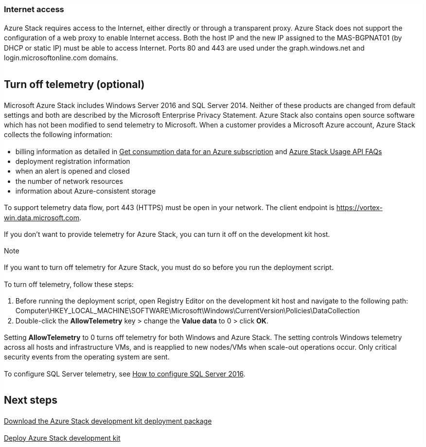 ### <a name="internet-access"></a>Internet access
Azure Stack requires access to the Internet, either directly or through a transparent proxy. Azure Stack does not support the configuration of a web proxy to enable Internet access. Both the host IP and the new IP assigned to the MAS-BGPNAT01 (by DHCP or static IP) must be able to access Internet. Ports 80 and 443 are used under the graph.windows.net and login.microsoftonline.com domains.

## <a name="turn-off-telemetry-optional"></a>Turn off telemetry (optional)
Microsoft Azure Stack includes Windows Server 2016 and SQL Server 2014. Neither of these products are changed from default settings and both are described by the Microsoft Enterprise Privacy Statement. Azure Stack also contains open source software which has not been modified to send telemetry to Microsoft. When a customer provides a Microsoft Azure account, Azure Stack collects the following information:

- billing information as detailed in [Get consumption data for an Azure subscription](https://msdn.microsoft.com/en-us/library/azure/mt219001) and [Azure Stack Usage API FAQs](https://docs.microsoft.com/en-us/azure/azure-stack/azure-stack-usage-related-faq)
- deployment registration information
- when an alert is opened and closed
- the number of network resources
- information about Azure-consistent storage

To support telemetry data flow, port 443 (HTTPS) must be open in your network. The client endpoint is https://vortex-win.data.microsoft.com.

If you don’t want to provide telemetry for Azure Stack, you can turn it off on the development kit host. 

>[!NOTE]
If you want to turn off telemetry for Azure Stack, you must do so before you run the deployment script.

To turn off telemetry, follow these steps:

1. Before running the deployment script, open Registry Editor on the development kit host and navigate to the following path:  Computer\HKEY_LOCAL_MACHINE\SOFTWARE\Microsoft\Windows\CurrentVersion\Policies\DataCollection
2. Double-click the **AllowTelemetry** key > change the **Value data** to 0 > click **OK**.

Setting **AllowTelemetry** to 0 turns off telemetry for both Windows and Azure Stack. The setting controls Windows telemetry across all hosts and infrastructure VMs, and is reapplied to new nodes/VMs when scale-out operations occur. Only critical security events from the operating system are sent.

To configure SQL Server telemetry, see [How to configure SQL Server 2016](https://support.microsoft.com/en-us/help/3153756/how-to-configure-sql-server-2016-to-send-feedback-to-microsoft).



## <a name="next-steps"></a>Next steps
[Download the Azure Stack development kit deployment package](https://azure.microsoft.com/overview/azure-stack/try/?v=try)

[Deploy Azure Stack development kit](azure-stack-run-powershell-script.md)


